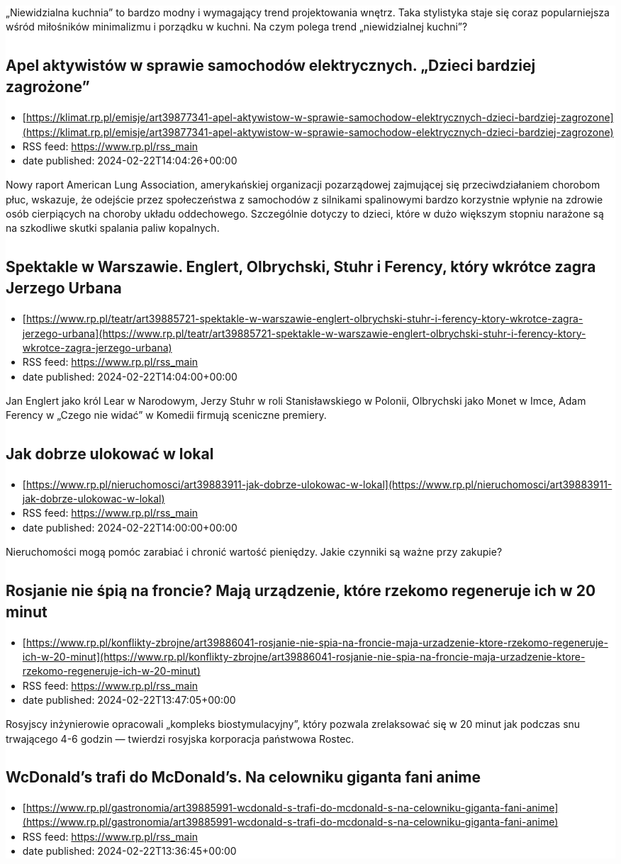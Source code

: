 „Niewidzialna kuchnia” to bardzo modny i wymagający trend projektowania wnętrz. Taka stylistyka staje się coraz popularniejsza wśród miłośników minimalizmu i porządku w kuchni. Na czym polega trend „niewidzialnej kuchni”?

## Apel aktywistów w sprawie samochodów elektrycznych. „Dzieci bardziej zagrożone”
 - [https://klimat.rp.pl/emisje/art39877341-apel-aktywistow-w-sprawie-samochodow-elektrycznych-dzieci-bardziej-zagrozone](https://klimat.rp.pl/emisje/art39877341-apel-aktywistow-w-sprawie-samochodow-elektrycznych-dzieci-bardziej-zagrozone)
 - RSS feed: https://www.rp.pl/rss_main
 - date published: 2024-02-22T14:04:26+00:00

Nowy raport American Lung Association, amerykańskiej organizacji pozarządowej zajmującej się przeciwdziałaniem chorobom płuc, wskazuje, że odejście przez społeczeństwa z samochodów z silnikami spalinowymi bardzo korzystnie wpłynie na zdrowie osób cierpiących na choroby układu oddechowego. Szczególnie dotyczy to dzieci, które w dużo większym stopniu narażone są na szkodliwe skutki spalania paliw kopalnych.

## Spektakle w Warszawie. Englert, Olbrychski, Stuhr i Ferency, który wkrótce zagra Jerzego Urbana
 - [https://www.rp.pl/teatr/art39885721-spektakle-w-warszawie-englert-olbrychski-stuhr-i-ferency-ktory-wkrotce-zagra-jerzego-urbana](https://www.rp.pl/teatr/art39885721-spektakle-w-warszawie-englert-olbrychski-stuhr-i-ferency-ktory-wkrotce-zagra-jerzego-urbana)
 - RSS feed: https://www.rp.pl/rss_main
 - date published: 2024-02-22T14:04:00+00:00

Jan Englert jako król Lear w Narodowym, Jerzy Stuhr w roli Stanisławskiego w Polonii, Olbrychski jako Monet w Imce, Adam Ferency w „Czego nie widać” w Komedii firmują sceniczne premiery.

## Jak dobrze ulokować w lokal
 - [https://www.rp.pl/nieruchomosci/art39883911-jak-dobrze-ulokowac-w-lokal](https://www.rp.pl/nieruchomosci/art39883911-jak-dobrze-ulokowac-w-lokal)
 - RSS feed: https://www.rp.pl/rss_main
 - date published: 2024-02-22T14:00:00+00:00

Nieruchomości mogą pomóc zarabiać i chronić wartość pieniędzy. Jakie czynniki są ważne przy zakupie?

## Rosjanie nie śpią na froncie? Mają urządzenie, które rzekomo regeneruje ich w 20 minut
 - [https://www.rp.pl/konflikty-zbrojne/art39886041-rosjanie-nie-spia-na-froncie-maja-urzadzenie-ktore-rzekomo-regeneruje-ich-w-20-minut](https://www.rp.pl/konflikty-zbrojne/art39886041-rosjanie-nie-spia-na-froncie-maja-urzadzenie-ktore-rzekomo-regeneruje-ich-w-20-minut)
 - RSS feed: https://www.rp.pl/rss_main
 - date published: 2024-02-22T13:47:05+00:00

Rosyjscy inżynierowie opracowali „kompleks biostymulacyjny”, który pozwala zrelaksować się w 20 minut jak podczas snu trwającego 4-6 godzin — twierdzi rosyjska korporacja państwowa Rostec.

## WcDonald’s trafi do McDonald’s. Na celowniku giganta fani anime
 - [https://www.rp.pl/gastronomia/art39885991-wcdonald-s-trafi-do-mcdonald-s-na-celowniku-giganta-fani-anime](https://www.rp.pl/gastronomia/art39885991-wcdonald-s-trafi-do-mcdonald-s-na-celowniku-giganta-fani-anime)
 - RSS feed: https://www.rp.pl/rss_main
 - date published: 2024-02-22T13:36:45+00:00
